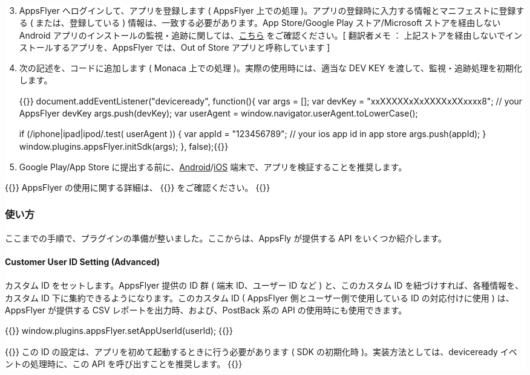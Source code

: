3.  AppsFlyer へログインして、アプリを登録します ( AppsFlyer 上での処理 )。アプリの登録時に入力する情報とマニフェストに登録する ( または、登録している ) 情報は、一致する必要があります。App Store/Google Play ストア/Microsoft ストアを経由しない Android アプリのインストールの監視・追跡に関しては、[こちら](https://support.appsflyer.com/hc/en-us/articles/207447023-Tracking-Installs-for-Out-Of-Store-Applications) をご確認ください。[ 翻訳者メモ ： 上記ストアを経由しないでインストールするアプリを、AppsFlyer では、Out of Store アプリと呼称しています ]

4.  次の記述を、コードに追加します ( Monaca 上での処理 )。実際の使用時には、適当な DEV KEY を渡して、監視・追跡処理を初期化します。

    {{<highlight javascript>}}
document.addEventListener("deviceready", function(){
    var args = [];
    var devKey = "xxXXXXXxXxXXXXxXXxxxx8";   // your AppsFlyer devKey
    args.push(devKey);
    var userAgent = window.navigator.userAgent.toLowerCase();

    if (/iphone|ipad|ipod/.test( userAgent )) {
        var appId = "123456789";            // your ios app id in app store
        args.push(appId);
    }
    window.plugins.appsFlyer.initSdk(args);
}, false);{{</highlight>}}

5.  Google Play/App Store
    に提出する前に、[Android](https://support.appsflyer.com/hc/en-us/articles/207032136-Testing-AppsFlyer-Android-SDK-Integration-Before-Submitting-to-Google-Play)/[iOS](https://support.appsflyer.com/hc/en-us/articles/207032046-Testing-AppsFlyer-iOS-SDK-Integration-Before-Submitting-to-the-App-Store-)
    端末で、アプリを検証することを推奨します。

{{<note>}}
AppsFlyer の使用に関する詳細は、 {{<link href="https://support.appsflyer.com/hc/ja" title="AppsFlyer ドキュメント ( 日本語あり )">}} をご確認ください。
{{</note>}}

### 使い方

ここまでの手順で、プラグインの準備が整いました。ここからは、AppsFly
が提供する API をいくつか紹介します。

#### Customer User ID Setting (Advanced)

カスタム ID をセットします。AppsFlyer 提供の ID 群 ( 端末 ID、ユーザー
ID など ) と、このカスタム ID を紐づけすれば、各種情報を、カスタム ID
下に集約できるようになります。このカスタム ID ( AppsFlyer
側とユーザー側で使用している ID の対応付けに使用 ) は、AppsFlyer
が提供する CSV レポートを出力時、および、PostBack 系の API
の使用時にも使用できます。

{{<highlight javascript>}}
window.plugins.appsFlyer.setAppUserId(userId);
{{</highlight>}}

{{<note>}}
この ID の設定は、アプリを初めて起動するときに行う必要があります ( SDK
の初期化時 )。実装方法としては、deviceready イベントの処理時に、この API
を呼び出すことを推奨します。
{{</note>}}

